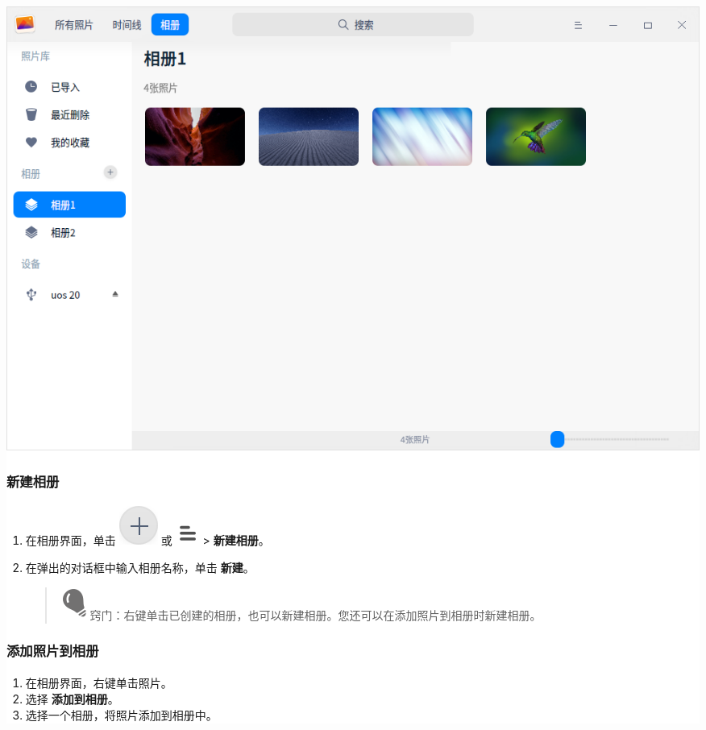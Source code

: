 ![0|album](jpg/album.png)



### 新建相册

1. 在相册界面，单击 ![icon_menu](icon/add.svg) 或 ![icon_menu](icon/icon_menu.svg) > **新建相册**。

2. 在弹出的对话框中输入相册名称，单击 **新建**。

   > ![tips](icon/tips.svg)窍门：右键单击已创建的相册，也可以新建相册。您还可以在添加照片到相册时新建相册。

### 添加照片到相册

1. 在相册界面，右键单击照片。
2. 选择 **添加到相册**。
3. 选择一个相册，将照片添加到相册中。
